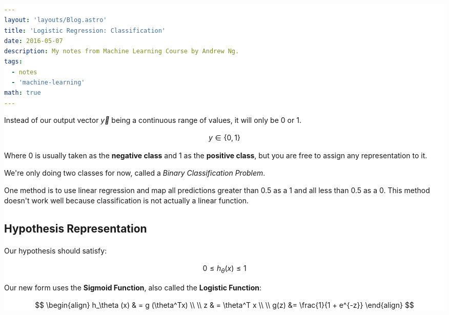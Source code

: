```yaml
---
layout: 'layouts/Blog.astro'
title: 'Logistic Regression: Classification'
date: 2016-05-07
description: My notes from Machine Learning Course by Andrew Ng.
tags:
  - notes
  - 'machine-learning'
math: true
---
```


Instead of our output vector $\vec{y}$ being a continuous range of values, it will only be $0$ or $1$.

$$
y \in \{ 0, 1 \}
$$

Where $0$ is usually taken as the **negative class** and $1$ as the **positive class**, but you are free to assign any representation to it.

We're only doing two classes for now, called a _Binary Classification Problem_.

One method is to use linear regression and map all predictions greater than $0.5$ as a $1$ and all less than $0.5$ as a $0$. This method doesn't work well because classification is not actually a linear function.

## Hypothesis Representation

Our hypothesis should satisfy:

$$
0 \leq h_\theta(x) \leq 1
$$

Our new form uses the **Sigmoid Function**, also called the **Logistic Function**:

$$
\begin{align}
h_\theta (x) & = g (\theta^Tx) \\ \\
z & = \theta^T x \\ \\
g(z) &= \frac{1}{1 + e^{-z}}
\end{align}
$$
